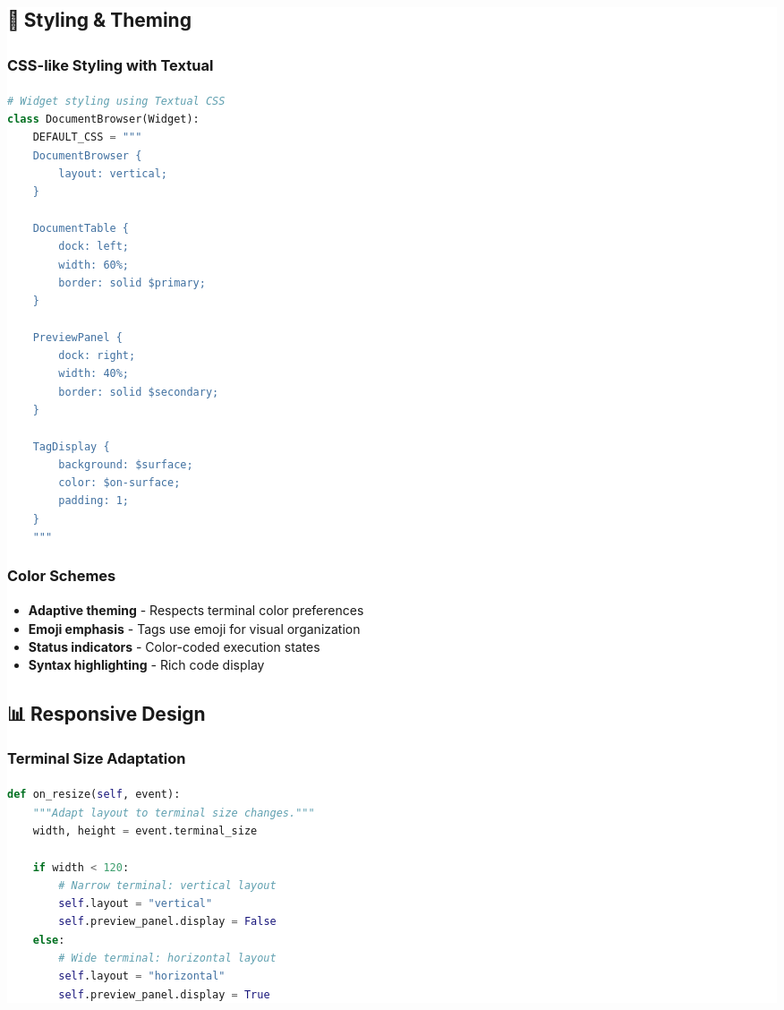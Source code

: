 ## 🎨 **Styling & Theming**

### **CSS-like Styling with Textual**
```python
# Widget styling using Textual CSS
class DocumentBrowser(Widget):
    DEFAULT_CSS = """
    DocumentBrowser {
        layout: vertical;
    }
    
    DocumentTable {
        dock: left;
        width: 60%;
        border: solid $primary;
    }
    
    PreviewPanel {
        dock: right; 
        width: 40%;
        border: solid $secondary;
    }
    
    TagDisplay {
        background: $surface;
        color: $on-surface;
        padding: 1;
    }
    """
```

### **Color Schemes**
- **Adaptive theming** - Respects terminal color preferences
- **Emoji emphasis** - Tags use emoji for visual organization
- **Status indicators** - Color-coded execution states
- **Syntax highlighting** - Rich code display

## 📊 **Responsive Design**

### **Terminal Size Adaptation**
```python
def on_resize(self, event):
    """Adapt layout to terminal size changes."""
    width, height = event.terminal_size
    
    if width < 120:
        # Narrow terminal: vertical layout
        self.layout = "vertical"
        self.preview_panel.display = False
    else:
        # Wide terminal: horizontal layout
        self.layout = "horizontal"
        self.preview_panel.display = True
```
